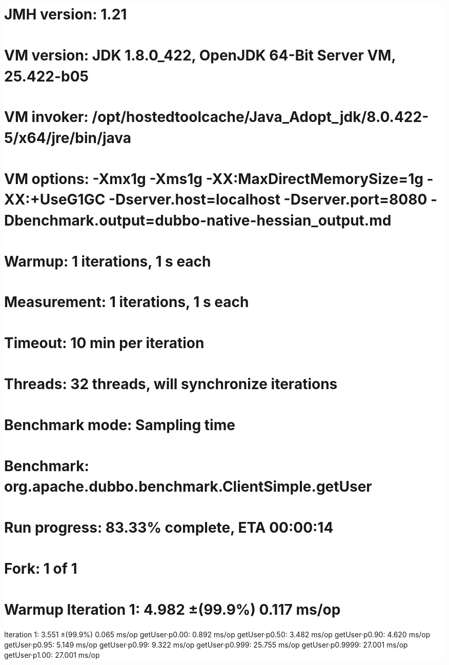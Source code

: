 
# JMH version: 1.21
# VM version: JDK 1.8.0_422, OpenJDK 64-Bit Server VM, 25.422-b05
# VM invoker: /opt/hostedtoolcache/Java_Adopt_jdk/8.0.422-5/x64/jre/bin/java
# VM options: -Xmx1g -Xms1g -XX:MaxDirectMemorySize=1g -XX:+UseG1GC -Dserver.host=localhost -Dserver.port=8080 -Dbenchmark.output=dubbo-native-hessian_output.md
# Warmup: 1 iterations, 1 s each
# Measurement: 1 iterations, 1 s each
# Timeout: 10 min per iteration
# Threads: 32 threads, will synchronize iterations
# Benchmark mode: Sampling time
# Benchmark: org.apache.dubbo.benchmark.ClientSimple.getUser

# Run progress: 83.33% complete, ETA 00:00:14
# Fork: 1 of 1
# Warmup Iteration   1: 4.982 ±(99.9%) 0.117 ms/op
Iteration   1: 3.551 ±(99.9%) 0.065 ms/op
                 getUser·p0.00:   0.892 ms/op
                 getUser·p0.50:   3.482 ms/op
                 getUser·p0.90:   4.620 ms/op
                 getUser·p0.95:   5.149 ms/op
                 getUser·p0.99:   9.322 ms/op
                 getUser·p0.999:  25.755 ms/op
                 getUser·p0.9999: 27.001 ms/op
                 getUser·p1.00:   27.001 ms/op


